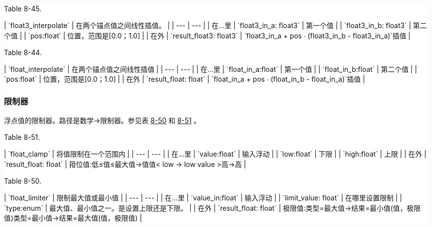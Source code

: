 Table 8-45.

<colgroup><col> <col> <col></colgroup> 
| `float3_interpolate` | 在两个锚点值之间线性插值。 |
| --- | --- |
| 在…里 | `float3_in_a: float3` | 第一个值 |
| `float3_in_b: float3` | 第二个值 |
| `pos:float` | 位置，范围是[0.0；1.0] |
| 在外 | `result_float3: float3` | `float3_in_a + pos ∙ (float3_in_b - float3_in_a)`插值 |

Table 8-44.

<colgroup><col> <col> <col></colgroup> 
| `float_interpolate` | 在两个锚点值之间线性插值 |
| --- | --- |
| 在…里 | `float_in_a:float` | 第一个值 |
| `float_in_b:float` | 第二个值 |
| `pos:float` | 位置，范围是[0.0；1.0] |
| 在外 | `result_float: float` | `float_in_a + pos ∙ (float_in_b - float_in_a)`插值 |

### 限制器

浮点值的限制器。路径是数学→限制器。参见表 [8-50](#Tab50) 和 [8-51](#Tab51) 。

Table 8-51.

<colgroup><col> <col> <col></colgroup> 
| `float_clamp` | 将值限制在一个范围内 |
| --- | --- |
| 在…里 | `value:float` | 输入浮动 |
| `low:float` | 下限 |
| `high:float` | 上限 |
| 在外 | `result_float: float` | 箝位值:低≤值≤最大值→值值< low → low value >高→高 |

Table 8-50.

<colgroup><col> <col> <col></colgroup> 
| `float_limiter` | 限制最大值或最小值 |
| --- | --- |
| 在…里 | `value_in:float` | 输入浮动 |
| `limit_value: float` | 在哪里设置限制 |
| `type:enum` | 最大值、最小值之一。是设置上限还是下限。 |
| 在外 | `result_float: float` | 极限值:类型=最大值→结果=最小值(值，极限值)类型=最小值→结果=最大值(值，极限值) |
